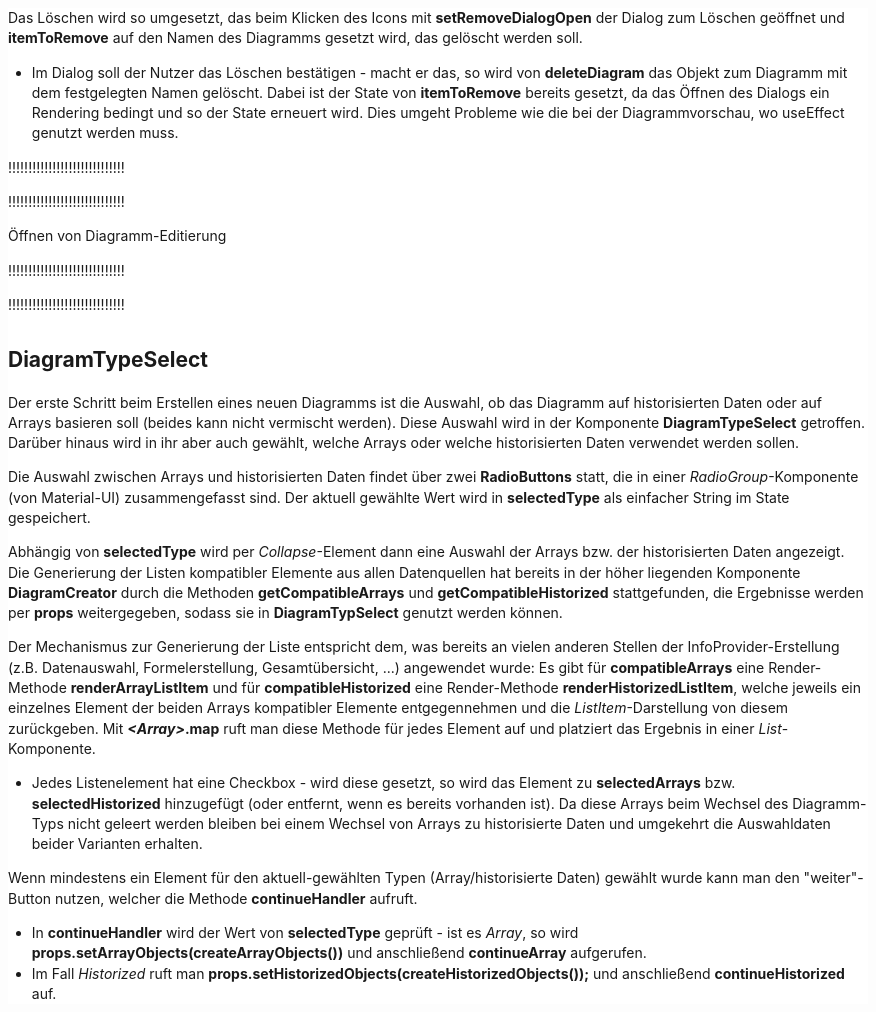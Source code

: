 Das Löschen wird so umgesetzt, das beim Klicken des Icons mit **setRemoveDialogOpen** der Dialog zum Löschen geöffnet und **itemToRemove** auf den Namen des Diagramms gesetzt wird, das gelöscht werden soll.
* Im Dialog soll der Nutzer das Löschen bestätigen - macht er das, so wird von **deleteDiagram** das Objekt zum Diagramm mit dem festgelegten Namen gelöscht. Dabei ist der State von **itemToRemove** bereits gesetzt, da das Öffnen des Dialogs ein Rendering bedingt und so der State erneuert wird. Dies umgeht Probleme wie die bei der Diagrammvorschau, wo useEffect genutzt werden muss.


!!!!!!!!!!!!!!!!!!!!!!!!!!!!!

!!!!!!!!!!!!!!!!!!!!!!!!!!!!!

Öffnen von Diagramm-Editierung

!!!!!!!!!!!!!!!!!!!!!!!!!!!!!

!!!!!!!!!!!!!!!!!!!!!!!!!!!!!

<div style="page-break-after: always;"></div>

## DiagramTypeSelect
Der erste Schritt beim Erstellen eines neuen Diagramms ist die Auswahl, ob das Diagramm auf historisierten Daten oder auf Arrays basieren soll (beides kann nicht vermischt werden). Diese Auswahl wird in der Komponente **DiagramTypeSelect** getroffen. Darüber hinaus wird in ihr aber auch gewählt, welche Arrays oder welche historisierten Daten verwendet werden sollen.

Die Auswahl zwischen Arrays und historisierten Daten findet über zwei **RadioButtons** statt, die in einer *RadioGroup*-Komponente (von Material-UI) zusammengefasst sind. Der aktuell gewählte Wert wird in **selectedType** als einfacher String im State gespeichert.

Abhängig von **selectedType** wird per *Collapse*-Element dann eine Auswahl der Arrays bzw. der historisierten Daten angezeigt. Die Generierung der Listen kompatibler Elemente aus allen Datenquellen hat bereits in der höher liegenden Komponente **DiagramCreator** durch die Methoden **getCompatibleArrays** und **getCompatibleHistorized** stattgefunden, die Ergebnisse werden per **props** weitergegeben, sodass sie in **DiagramTypSelect** genutzt werden können.

Der Mechanismus zur Generierung der Liste entspricht dem, was bereits an vielen anderen Stellen der InfoProvider-Erstellung (z.B. Datenauswahl, Formelerstellung, Gesamtübersicht, ...) angewendet wurde: Es gibt für **compatibleArrays** eine Render-Methode **renderArrayListItem** und für **compatibleHistorized** eine Render-Methode **renderHistorizedListItem**, welche jeweils ein einzelnes Element der beiden Arrays kompatibler Elemente entgegennehmen und die *ListItem*-Darstellung von diesem zurückgeben. Mit ***\<Array\>*.map** ruft man diese Methode für jedes Element auf und platziert das Ergebnis in einer *List*-Komponente.
* Jedes Listenelement hat eine Checkbox - wird diese gesetzt, so wird das Element zu **selectedArrays** bzw. **selectedHistorized** hinzugefügt (oder entfernt, wenn es bereits vorhanden ist). Da diese Arrays beim Wechsel des Diagramm-Typs nicht geleert werden bleiben bei einem Wechsel von Arrays zu historisierte Daten und umgekehrt die Auswahldaten beider Varianten erhalten.

Wenn mindestens ein Element für den aktuell-gewählten Typen (Array/historisierte Daten) gewählt wurde kann man den "weiter"-Button nutzen, welcher die Methode **continueHandler** aufruft.
* In **continueHandler** wird der Wert von **selectedType** geprüft - ist es *Array*, so wird **props.setArrayObjects(createArrayObjects())** und anschließend **continueArray** aufgerufen.
* Im Fall *Historized* ruft man **props.setHistorizedObjects(createHistorizedObjects());** und anschließend **continueHistorized** auf.
